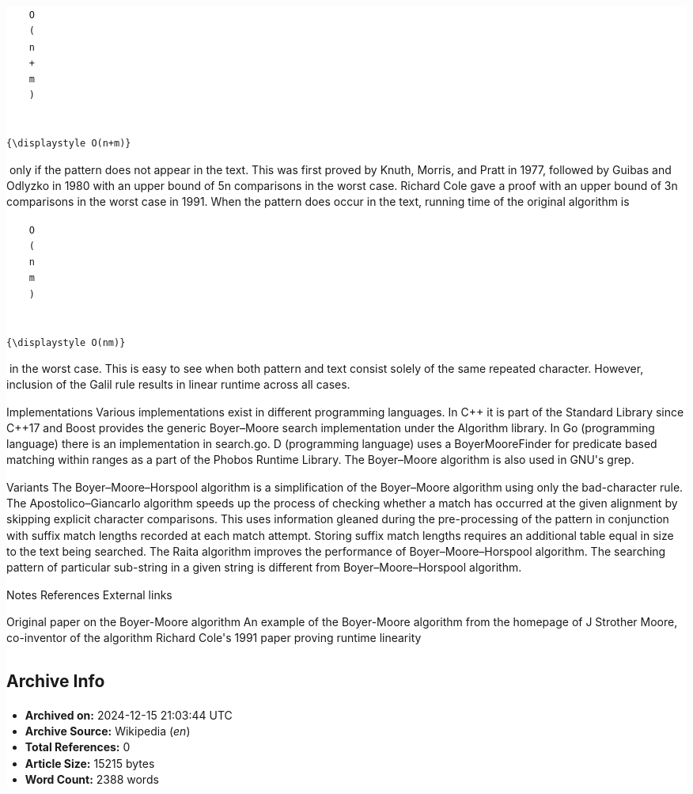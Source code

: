     
      
        O
        (
        n
        +
        m
        )
      
    
    {\displaystyle O(n+m)}
  
⁠ only if the pattern does not appear in the text. This was first proved by Knuth, Morris, and Pratt in 1977, followed by Guibas and Odlyzko in 1980 with an upper bound of 5n comparisons in the worst case. Richard Cole gave a proof with an upper bound of 3n comparisons in the worst case in 1991.
When the pattern does occur in the text, running time of the original algorithm is ⁠
  
    
      
        O
        (
        n
        m
        )
      
    
    {\displaystyle O(nm)}
  
⁠ in the worst case. This is easy to see when both pattern and text consist solely of the same repeated character. However, inclusion of the Galil rule results in linear runtime across all cases.

Implementations
Various implementations exist in different programming languages. In C++ it is part of the Standard Library since C++17 and Boost provides the generic Boyer–Moore search implementation under the Algorithm library. In Go (programming language) there is an implementation in search.go. D (programming language) uses a BoyerMooreFinder for predicate based matching within ranges as a part of the Phobos Runtime Library.
The Boyer–Moore algorithm is also used in GNU's grep.

Variants
The Boyer–Moore–Horspool algorithm is a simplification of the Boyer–Moore algorithm using only the bad-character rule.
The Apostolico–Giancarlo algorithm speeds up the process of checking whether a match has occurred at the given alignment by skipping explicit character comparisons. This uses information gleaned during the pre-processing of the pattern in conjunction with suffix match lengths recorded at each match attempt. Storing suffix match lengths requires an additional table equal in size to the text being searched.
The Raita algorithm improves the performance of Boyer–Moore–Horspool algorithm. The searching pattern of particular sub-string in a given string is different from Boyer–Moore–Horspool algorithm.

Notes
References
External links

Original paper on the Boyer-Moore algorithm
An example of the Boyer-Moore algorithm from the homepage of J Strother Moore, co-inventor of the algorithm
Richard Cole's 1991 paper proving runtime linearity

## Archive Info
- **Archived on:** 2024-12-15 21:03:44 UTC
- **Archive Source:** Wikipedia (_en_)
- **Total References:** 0
- **Article Size:** 15215 bytes
- **Word Count:** 2388 words
